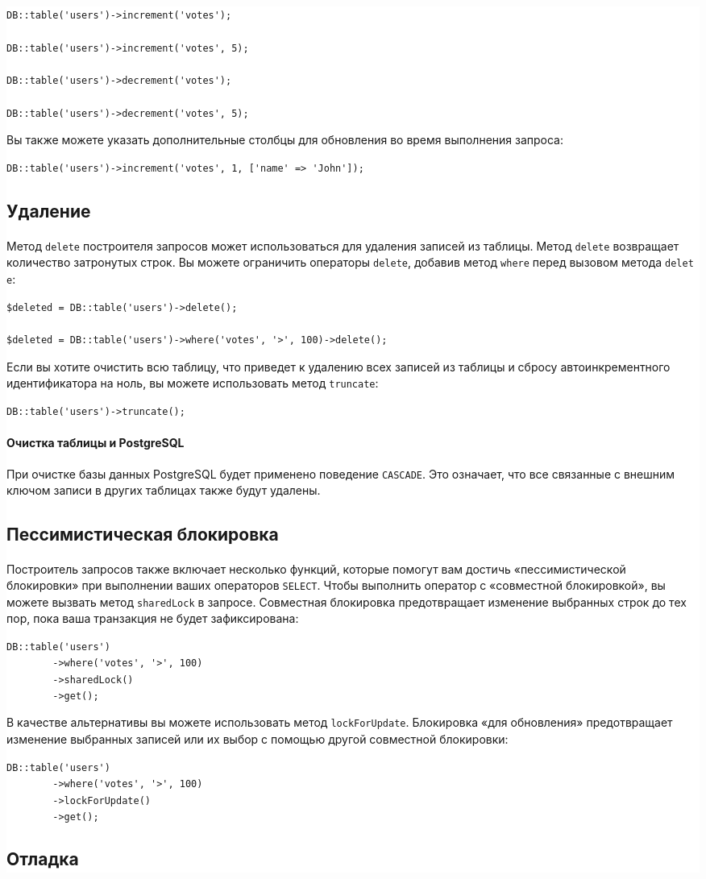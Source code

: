     DB::table('users')->increment('votes');

    DB::table('users')->increment('votes', 5);

    DB::table('users')->decrement('votes');

    DB::table('users')->decrement('votes', 5);

Вы также можете указать дополнительные столбцы для обновления во время выполнения запроса:

    DB::table('users')->increment('votes', 1, ['name' => 'John']);

<a name="delete-statements"></a>
## Удаление

Метод `delete` построителя запросов может использоваться для удаления записей из таблицы. Метод `delete` возвращает количество затронутых строк. Вы можете ограничить операторы `delete`, добавив метод `where` перед вызовом метода `delete`:

    $deleted = DB::table('users')->delete();

    $deleted = DB::table('users')->where('votes', '>', 100)->delete();

Если вы хотите очистить всю таблицу, что приведет к удалению всех записей из таблицы и сбросу автоинкрементного идентификатора на ноль, вы можете использовать метод `truncate`:

    DB::table('users')->truncate();

<a name="table-truncation-and-postgresql"></a>
#### Очистка таблицы и PostgreSQL

При очистке базы данных PostgreSQL будет применено поведение `CASCADE`. Это означает, что все связанные с внешним ключом записи в других таблицах также будут удалены.

<a name="pessimistic-locking"></a>
## Пессимистическая блокировка

Построитель запросов также включает несколько функций, которые помогут вам достичь «пессимистической блокировки» при выполнении ваших операторов `SELECT`. Чтобы выполнить оператор с «совместной блокировкой», вы можете вызвать метод `sharedLock` в запросе. Совместная блокировка предотвращает изменение выбранных строк до тех пор, пока ваша транзакция не будет зафиксирована:

    DB::table('users')
            ->where('votes', '>', 100)
            ->sharedLock()
            ->get();

В качестве альтернативы вы можете использовать метод `lockForUpdate`. Блокировка «для обновления» предотвращает изменение выбранных записей или их выбор с помощью другой совместной блокировки:

    DB::table('users')
            ->where('votes', '>', 100)
            ->lockForUpdate()
            ->get();

<a name="debugging"></a>
## Отладка
